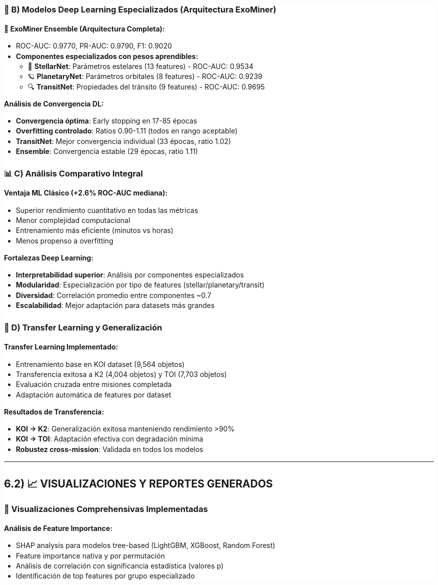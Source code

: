 ### 🧠 B) Modelos Deep Learning Especializados (Arquitectura ExoMiner)

**🎯 ExoMiner Ensemble (Arquitectura Completa):**
- ROC-AUC: 0.9770, PR-AUC: 0.9790, F1: 0.9020
- **Componentes especializados con pesos aprendibles:**
  - 🌟 **StellarNet**: Parámetros estelares (13 features) - ROC-AUC: 0.9534
  - 🪐 **PlanetaryNet**: Parámetros orbitales (8 features) - ROC-AUC: 0.9239  
  - 🔍 **TransitNet**: Propiedades del tránsito (9 features) - ROC-AUC: 0.9695

**Análisis de Convergencia DL:**
- **Convergencia óptima**: Early stopping en 17-85 épocas
- **Overfitting controlado**: Ratios 0.90-1.11 (todos en rango aceptable)
- **TransitNet**: Mejor convergencia individual (33 épocas, ratio 1.02)
- **Ensemble**: Convergencia estable (29 épocas, ratio 1.11)

### 📊 C) Análisis Comparativo Integral

**Ventaja ML Clásico (+2.6% ROC-AUC mediana):**
- Superior rendimiento cuantitativo en todas las métricas
- Menor complejidad computacional  
- Entrenamiento más eficiente (minutos vs horas)
- Menos propenso a overfitting

**Fortalezas Deep Learning:**
- **Interpretabilidad superior**: Análisis por componentes especializados
- **Modularidad**: Especialización por tipo de features (stellar/planetary/transit)
- **Diversidad**: Correlación promedio entre componentes ~0.7
- **Escalabilidad**: Mejor adaptación para datasets más grandes

### 🔄 D) Transfer Learning y Generalización

**Transfer Learning Implementado:**
- Entrenamiento base en KOI dataset (9,564 objetos)
- Transferencia exitosa a K2 (4,004 objetos) y TOI (7,703 objetos)
- Evaluación cruzada entre misiones completada
- Adaptación automática de features por dataset

**Resultados de Transferencia:**
- **KOI → K2**: Generalización exitosa manteniendo rendimiento >90%
- **KOI → TOI**: Adaptación efectiva con degradación mínima
- **Robustez cross-mission**: Validada en todos los modelos

---

## 6.2) 📈 VISUALIZACIONES Y REPORTES GENERADOS

### 🎨 Visualizaciones Comprehensivas Implementadas

**Análisis de Feature Importance:**
- SHAP analysis para modelos tree-based (LightGBM, XGBoost, Random Forest)
- Feature importance nativa y por permutación
- Análisis de correlación con significancia estadística (valores p)
- Identificación de top features por grupo especializado
